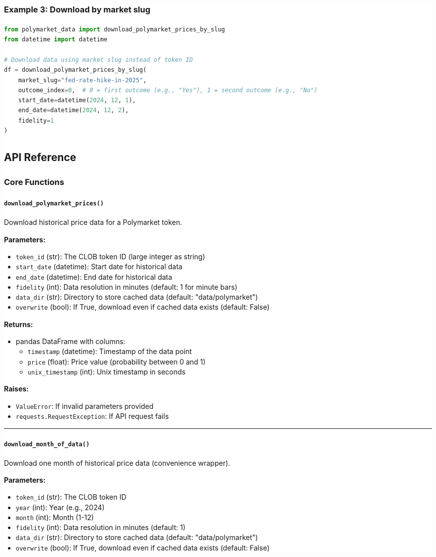 ### Example 3: Download by market slug

```python
from polymarket_data import download_polymarket_prices_by_slug
from datetime import datetime

# Download data using market slug instead of token ID
df = download_polymarket_prices_by_slug(
    market_slug="fed-rate-hike-in-2025",
    outcome_index=0,  # 0 = first outcome (e.g., "Yes"), 1 = second outcome (e.g., "No")
    start_date=datetime(2024, 12, 1),
    end_date=datetime(2024, 12, 2),
    fidelity=1
)
```

## API Reference

### Core Functions

#### `download_polymarket_prices()`

Download historical price data for a Polymarket token.

**Parameters:**
- `token_id` (str): The CLOB token ID (large integer as string)
- `start_date` (datetime): Start date for historical data
- `end_date` (datetime): End date for historical data
- `fidelity` (int): Data resolution in minutes (default: 1 for minute bars)
- `data_dir` (str): Directory to store cached data (default: "data/polymarket")
- `overwrite` (bool): If True, download even if cached data exists (default: False)

**Returns:**
- pandas DataFrame with columns:
  - `timestamp` (datetime): Timestamp of the data point
  - `price` (float): Price value (probability between 0 and 1)
  - `unix_timestamp` (int): Unix timestamp in seconds

**Raises:**
- `ValueError`: If invalid parameters provided
- `requests.RequestException`: If API request fails

---

#### `download_month_of_data()`

Download one month of historical price data (convenience wrapper).

**Parameters:**
- `token_id` (str): The CLOB token ID
- `year` (int): Year (e.g., 2024)
- `month` (int): Month (1-12)
- `fidelity` (int): Data resolution in minutes (default: 1)
- `data_dir` (str): Directory to store cached data (default: "data/polymarket")
- `overwrite` (bool): If True, download even if cached data exists (default: False)
